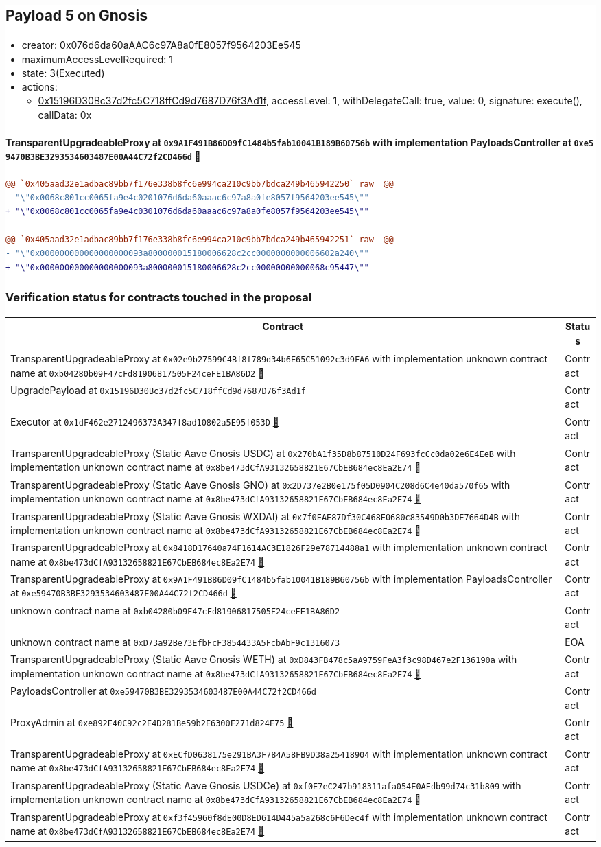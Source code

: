 ## Payload 5 on Gnosis

- creator: 0x076d6da60aAAC6c97A8a0fE8057f9564203Ee545
- maximumAccessLevelRequired: 1
- state: 3(Executed)
- actions:
  - [0x15196D30Bc37d2fc5C718ffCd9d7687D76f3Ad1f](https://gnosisscan.io/tx/0x15196D30Bc37d2fc5C718ffCd9d7687D76f3Ad1f), accessLevel: 1, withDelegateCall: true, value: 0, signature: execute(), callData: 0x

#### TransparentUpgradeableProxy at `0x9A1F491B86D09fC1484b5fab10041B189B60756b` with implementation PayloadsController at `0xe59470B3BE3293534603487E00A44C72f2CD466d` [:ghost:](https://github.com/bgd-labs/aave-address-book  "GovernanceV3Gnosis.PAYLOADS_CONTROLLER")

```diff
@@ `0x405aad32e1adbac89bb7f176e338b8fc6e994ca210c9bb7bdca249b465942250` raw  @@
- "\"0x0068c801cc0065fa9e4c0201076d6da60aaac6c97a8a0fe8057f9564203ee545\""
+ "\"0x0068c801cc0065fa9e4c0301076d6da60aaac6c97a8a0fe8057f9564203ee545\""

@@ `0x405aad32e1adbac89bb7f176e338b8fc6e994ca210c9bb7bdca249b465942251` raw  @@
- "\"0x000000000000000000093a800000015180006628c2cc0000000000006602a240\""
+ "\"0x000000000000000000093a800000015180006628c2cc00000000000068c95447\""

```
### Verification status for contracts touched in the proposal

| Contract | Status |
|---------|------------|
| TransparentUpgradeableProxy at `0x02e9b27599C4Bf8f789d34b6E65C51092c3d9FA6` with implementation unknown contract name at `0xb04280b09F47cFd81906817505F24ceFE1BA86D2` [:ghost:](https://github.com/bgd-labs/aave-address-book  "AaveV3Gnosis.LEGACY_STATIC_A_TOKEN_FACTORY") | Contract |
| UpgradePayload at `0x15196D30Bc37d2fc5C718ffCd9d7687D76f3Ad1f` | Contract |
| Executor at `0x1dF462e2712496373A347f8ad10802a5E95f053D` [:ghost:](https://github.com/bgd-labs/aave-address-book  "AaveV3Gnosis.ACL_ADMIN") | Contract |
| TransparentUpgradeableProxy (Static Aave Gnosis USDC) at `0x270bA1f35D8b87510D24F693fcCc0da02e6E4EeB` with implementation unknown contract name at `0x8be473dCfA93132658821E67CbEB684ec8Ea2E74` [:ghost:](https://github.com/bgd-labs/aave-address-book  "AaveV3Gnosis.ASSETS.USDC.STATIC_A_TOKEN") | Contract |
| TransparentUpgradeableProxy (Static Aave Gnosis GNO) at `0x2D737e2B0e175f05D0904C208d6C4e40da570f65` with implementation unknown contract name at `0x8be473dCfA93132658821E67CbEB684ec8Ea2E74` [:ghost:](https://github.com/bgd-labs/aave-address-book  "AaveV3Gnosis.ASSETS.GNO.STATIC_A_TOKEN") | Contract |
| TransparentUpgradeableProxy (Static Aave Gnosis WXDAI) at `0x7f0EAE87Df30C468E0680c83549D0b3DE7664D4B` with implementation unknown contract name at `0x8be473dCfA93132658821E67CbEB684ec8Ea2E74` [:ghost:](https://github.com/bgd-labs/aave-address-book  "AaveV3Gnosis.ASSETS.WXDAI.STATIC_A_TOKEN") | Contract |
| TransparentUpgradeableProxy at `0x8418D17640a74F1614AC3E1826F29e78714488a1` with implementation unknown contract name at `0x8be473dCfA93132658821E67CbEB684ec8Ea2E74` [:ghost:](https://github.com/bgd-labs/aave-address-book  "AaveV3Gnosis.ASSETS.EURe.STATIC_A_TOKEN") | Contract |
| TransparentUpgradeableProxy at `0x9A1F491B86D09fC1484b5fab10041B189B60756b` with implementation PayloadsController at `0xe59470B3BE3293534603487E00A44C72f2CD466d` [:ghost:](https://github.com/bgd-labs/aave-address-book  "GovernanceV3Gnosis.PAYLOADS_CONTROLLER") | Contract |
| unknown contract name at `0xb04280b09F47cFd81906817505F24ceFE1BA86D2` | Contract |
| unknown contract name at `0xD73a92Be73EfbFcF3854433A5FcbAbF9c1316073` | EOA |
| TransparentUpgradeableProxy (Static Aave Gnosis WETH) at `0xD843FB478c5aA9759FeA3f3c98D467e2F136190a` with implementation unknown contract name at `0x8be473dCfA93132658821E67CbEB684ec8Ea2E74` [:ghost:](https://github.com/bgd-labs/aave-address-book  "AaveV3Gnosis.ASSETS.WETH.STATIC_A_TOKEN") | Contract |
| PayloadsController at `0xe59470B3BE3293534603487E00A44C72f2CD466d` | Contract |
| ProxyAdmin at `0xe892E40C92c2E4D281Be59b2E6300F271d824E75` [:ghost:](https://github.com/bgd-labs/aave-address-book  "MiscGnosis.PROXY_ADMIN") | Contract |
| TransparentUpgradeableProxy at `0xECfD0638175e291BA3F784A58FB9D38a25418904` with implementation unknown contract name at `0x8be473dCfA93132658821E67CbEB684ec8Ea2E74` [:ghost:](https://github.com/bgd-labs/aave-address-book  "AaveV3Gnosis.ASSETS.wstETH.STATIC_A_TOKEN") | Contract |
| TransparentUpgradeableProxy (Static Aave Gnosis USDCe) at `0xf0E7eC247b918311afa054E0AEdb99d74c31b809` with implementation unknown contract name at `0x8be473dCfA93132658821E67CbEB684ec8Ea2E74` [:ghost:](https://github.com/bgd-labs/aave-address-book  "AaveV3Gnosis.ASSETS.USDCe.STATIC_A_TOKEN") | Contract |
| TransparentUpgradeableProxy at `0xf3f45960f8dE00D8ED614D445a5a268c6F6Dec4f` with implementation unknown contract name at `0x8be473dCfA93132658821E67CbEB684ec8Ea2E74` [:ghost:](https://github.com/bgd-labs/aave-address-book  "AaveV3Gnosis.ASSETS.sDAI.STATIC_A_TOKEN") | Contract |
